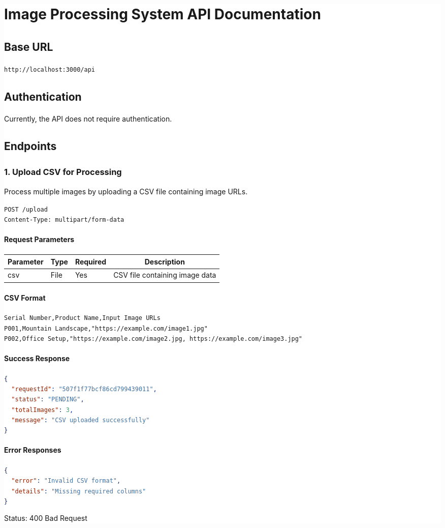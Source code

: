 # Image Processing System API Documentation

## Base URL
```
http://localhost:3000/api
```

## Authentication
Currently, the API does not require authentication.

## Endpoints

### 1. Upload CSV for Processing
Process multiple images by uploading a CSV file containing image URLs.

```http
POST /upload
Content-Type: multipart/form-data
```

#### Request Parameters
| Parameter | Type | Required | Description |
|-----------|------|----------|-------------|
| csv | File | Yes | CSV file containing image data |

#### CSV Format
```csv
Serial Number,Product Name,Input Image URLs
P001,Mountain Landscape,"https://example.com/image1.jpg"
P002,Office Setup,"https://example.com/image2.jpg, https://example.com/image3.jpg"
```

#### Success Response
```json
{
  "requestId": "507f1f77bcf86cd799439011",
  "status": "PENDING",
  "totalImages": 3,
  "message": "CSV uploaded successfully"
}
```

#### Error Responses
```json
{
  "error": "Invalid CSV format",
  "details": "Missing required columns"
}
```
Status: 400 Bad Request
